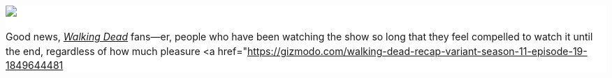 <img src="https://i.kinja-img.com/gawker-media/image/upload/s--DlLg_0LM--/c_fit,fl_progressive,q_80,w_636/da7b12fd3f0a1b2c04be34a7b0ab2667.jpg" /><p>Good news, <a href="https://gizmodo.com/walking-dead-final-season-11-who-dies-zombies-1849610980"><em>Walking Dead</em></a> fans—er, people who have been watching the show so long that they feel compelled to watch it until the end, regardless of how much pleasure <a href="https://gizmodo.com/walking-dead-recap-variant-season-11-episode-19-1849644481
